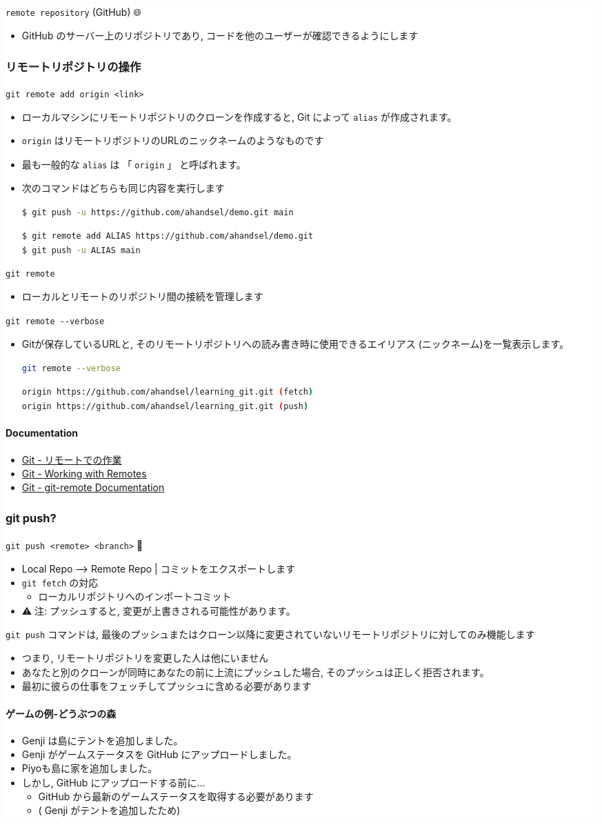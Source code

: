 `remote repository` (GitHub) 🌐
* GitHub のサーバー上のリポジトリであり, コードを他のユーザーが確認できるようにします

### リモートリポジトリの操作

`git remote add origin <link>`
* ローカルマシンにリモートリポジトリのクローンを作成すると, Git によって `alias` が作成されます。
* `origin` はリモートリポジトリのURLのニックネームのようなものです
* 最も一般的な `alias` は 「 `origin` 」 と呼ばれます。
* 次のコマンドはどちらも同じ内容を実行します

   ```sh
   $ git push -u https://github.com/ahandsel/demo.git main
   ```

   ```sh
   $ git remote add ALIAS https://github.com/ahandsel/demo.git 
   $ git push -u ALIAS main
   ```

`git remote`
* ローカルとリモートのリポジトリ間の接続を管理します

`git remote --verbose`
* Gitが保存しているURLと, そのリモートリポジトリへの読み書き時に使用できるエイリアス (ニックネーム)を一覧表示します。

    ```sh
    git remote --verbose
    ```

    ```sh
    origin https://github.com/ahandsel/learning_git.git (fetch)
    origin https://github.com/ahandsel/learning_git.git (push)
    ```

#### Documentation 
* [Git - リモートでの作業](https://git-scm.com/book/ja/v2/Git-%E3%81%AE%E5%9F%BA%E6%9C%AC-%E3%83%AA%E3%83%A2%E3%83%BC%E3%83%88%E3%81%A7%E3%81%AE%E4%BD%9C%E6%A5%AD)
* [Git - Working with Remotes](https://git-scm.com/book/en/v2/Git-Basics-Working-with-Remotes)
* [Git - git-remote Documentation](https://git-scm.com/docs/git-remote)

### git push?
`git push <remote> <branch>` 🔄
* Local Repo --> Remote Repo | コミットをエクスポートします
* `git fetch` の対応
  * ローカルリポジトリへのインポートコミット
* ⚠️ 注: プッシュすると, 変更が上書きされる可能性があります。

`git push` コマンドは, 最後のプッシュまたはクローン以降に変更されていないリモートリポジトリに対してのみ機能します
* つまり, リモートリポジトリを変更した人は他にいません
* あなたと別のクローンが同時にあなたの前に上流にプッシュした場合, そのプッシュは正しく拒否されます。
* 最初に彼らの仕事をフェッチしてプッシュに含める必要があります

#### ゲームの例-どうぶつの森
* Genji は島にテントを追加しました。
* Genji がゲームステータスを GitHub にアップロードしました。
* Piyoも島に家を追加しました。
* しかし, GitHub にアップロードする前に...
  * GitHub から最新のゲームステータスを取得する必要があります
  * ( Genji がテントを追加したため)

